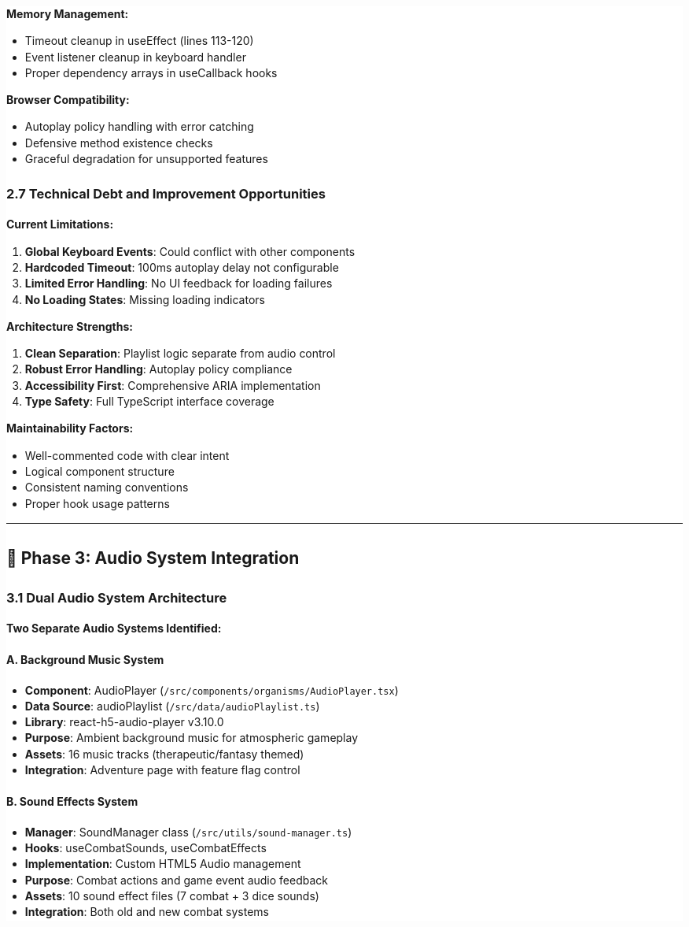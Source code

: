 **Memory Management:**
- Timeout cleanup in useEffect (lines 113-120)
- Event listener cleanup in keyboard handler
- Proper dependency arrays in useCallback hooks

**Browser Compatibility:**
- Autoplay policy handling with error catching
- Defensive method existence checks
- Graceful degradation for unsupported features

### 2.7 Technical Debt and Improvement Opportunities

**Current Limitations:**
1. **Global Keyboard Events**: Could conflict with other components
2. **Hardcoded Timeout**: 100ms autoplay delay not configurable
3. **Limited Error Handling**: No UI feedback for loading failures
4. **No Loading States**: Missing loading indicators

**Architecture Strengths:**
1. **Clean Separation**: Playlist logic separate from audio control
2. **Robust Error Handling**: Autoplay policy compliance
3. **Accessibility First**: Comprehensive ARIA implementation
4. **Type Safety**: Full TypeScript interface coverage

**Maintainability Factors:**
- Well-commented code with clear intent
- Logical component structure
- Consistent naming conventions
- Proper hook usage patterns

---

## 🔗 Phase 3: Audio System Integration

### 3.1 Dual Audio System Architecture

**Two Separate Audio Systems Identified:**

#### A. Background Music System
- **Component**: AudioPlayer (`/src/components/organisms/AudioPlayer.tsx`)
- **Data Source**: audioPlaylist (`/src/data/audioPlaylist.ts`)
- **Library**: react-h5-audio-player v3.10.0
- **Purpose**: Ambient background music for atmospheric gameplay
- **Assets**: 16 music tracks (therapeutic/fantasy themed)
- **Integration**: Adventure page with feature flag control

#### B. Sound Effects System  
- **Manager**: SoundManager class (`/src/utils/sound-manager.ts`)
- **Hooks**: useCombatSounds, useCombatEffects
- **Implementation**: Custom HTML5 Audio management
- **Purpose**: Combat actions and game event audio feedback
- **Assets**: 10 sound effect files (7 combat + 3 dice sounds)
- **Integration**: Both old and new combat systems
